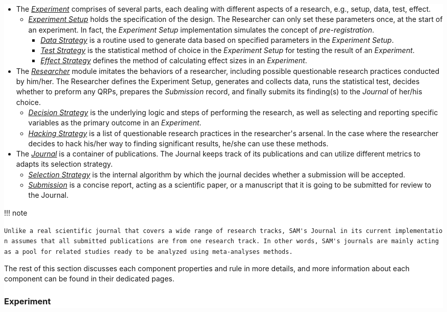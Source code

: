- The *[Experiment](#experiment)* comprises of several parts, each dealing with different aspects of a research, e.g., setup, data, test, effect.
    - *[Experiment Setup](#experiment-setup)* holds the specification of the design. The Researcher can only set these parameters once, at the start of an experiment. In fact, the *Experiment Setup* implementation simulates the concept of *pre-registration*.
        - *[Data Strategy](#data-strategy)* is a routine used to generate data based on specified parameters in the *Experiment Setup*.
        - *[Test Strategy](#test-strategy)* is the statistical method of choice in the *Experiment Setup* for testing the result of an *Experiment*.
        - [*Effect Strategy*](#effect-strategy) defines the method of calculating effect sizes in an *Experiment*.
- The *[Researcher](#researcher)* module imitates the behaviors of a researcher, including possible questionable research practices conducted by him/her. The Researcher defines the Experiment Setup, generates and collects data, runs the statistical test, decides whether to preform any QRPs, prepares the *Submission* record, and finally submits its finding(s) to the *Journal* of her/his choice.
    - *[Decision Strategy](#decision-strategy)* is the underlying logic and steps of performing the research, as well as selecting and reporting specific variables as the primary outcome in an *Experiment*.
    - *[Hacking Strategy](#hacking-startegies)* is a list of questionable research practices in the researcher's arsenal. In the case where the researcher decides to hack his/her way to finding significant results, he/she can use these methods.
- The [*Journal*](#journal) is a container of publications. The Journal keeps track of its publications and can utilize different metrics to adapts its selection strategy.
    - *[Selection Strategy](#selection-strategy)* is the internal algorithm by which the journal decides whether a submission will be accepted.
    - *[Submission](#submission)* is a concise report, acting as a scientific paper, or a manuscript that it is going to be submitted for review to the Journal.

!!! note

    Unlike a real scientific journal that covers a wide range of research tracks, SAM's Journal in its current implementation assumes that all submitted publications are from one research track. In other words, SAM's journals are mainly acting as a pool for related studies ready to be analyzed using meta-analyses methods.


    
The rest of this section discusses each component properties and rule in more details, and more information about each component can be found in their dedicated pages.

### Experiment

<picture>